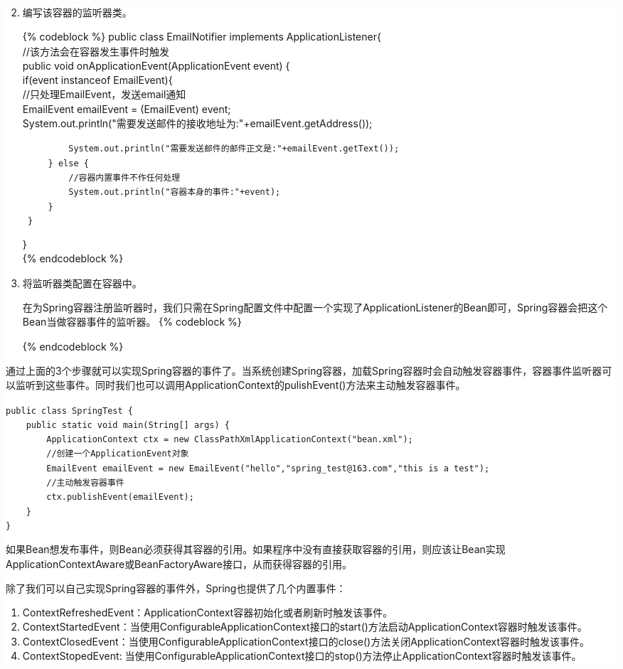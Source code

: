 2. 编写该容器的监听器类。

    {% codeblock %}
    public class EmailNotifier implements ApplicationListener{  
        //该方法会在容器发生事件时触发  
        public void onApplicationEvent(ApplicationEvent event) {  
            if(event instanceof EmailEvent){  
                //只处理EmailEvent，发送email通知  
                EmailEvent emailEvent = (EmailEvent) event;  
                System.out.println("需要发送邮件的接收地址为:"+emailEvent.getAddress());  
                    
                System.out.println("需要发送邮件的邮件正文是:"+emailEvent.getText());  
            } else {
                //容器内置事件不作任何处理  
                System.out.println("容器本身的事件:"+event);  
            }  
        }  
    }  
    {% endcodeblock %}

3. 将监听器类配置在容器中。

    在为Spring容器注册监听器时，我们只需在Spring配置文件中配置一个实现了ApplicationListener的Bean即可，Spring容器会把这个Bean当做容器事件的监听器。 
    {% codeblock %}
    <?xml version="1.0" encoding="UTF-8"?>  
    <beans xmlns:xsi="http://www.w3.org/2001/XMLSchema-instance"  
    xmlns="http://www.springframework.org/schema/beans"  
    xsi:schemaLocation="http://www.springframework.org/schema/beans  
    http://www.springframework.org/schema/beans/spring-beans-3.0.xsd">  
    <!-- 配置监听器 -->  
    <bean class="com.app.listener.EmailNotifier"/>  
    </beans>  
    {% endcodeblock %}

通过上面的3个步骤就可以实现Spring容器的事件了。当系统创建Spring容器，加载Spring容器时会自动触发容器事件，容器事件监听器可以监听到这些事件。同时我们也可以调用ApplicationContext的pulishEvent()方法来主动触发容器事件。

```
public class SpringTest {  
    public static void main(String[] args) {  
        ApplicationContext ctx = new ClassPathXmlApplicationContext("bean.xml");  
        //创建一个ApplicationEvent对象  
        EmailEvent emailEvent = new EmailEvent("hello","spring_test@163.com","this is a test");  
        //主动触发容器事件  
        ctx.publishEvent(emailEvent);  
    }  
}  
```

如果Bean想发布事件，则Bean必须获得其容器的引用。如果程序中没有直接获取容器的引用，则应该让Bean实现ApplicationContextAware或BeanFactoryAware接口，从而获得容器的引用。

除了我们可以自己实现Spring容器的事件外，Spring也提供了几个内置事件：
1. ContextRefreshedEvent：ApplicationContext容器初始化或者刷新时触发该事件。
2. ContextStartedEvent：当使用ConfigurableApplicationContext接口的start()方法启动ApplicationContext容器时触发该事件。
3. ContextClosedEvent：当使用ConfigurableApplicationContext接口的close()方法关闭ApplicationContext容器时触发该事件。
4. ContextStopedEvent: 当使用ConfigurableApplicationContext接口的stop()方法停止ApplicationContext容器时触发该事件。

